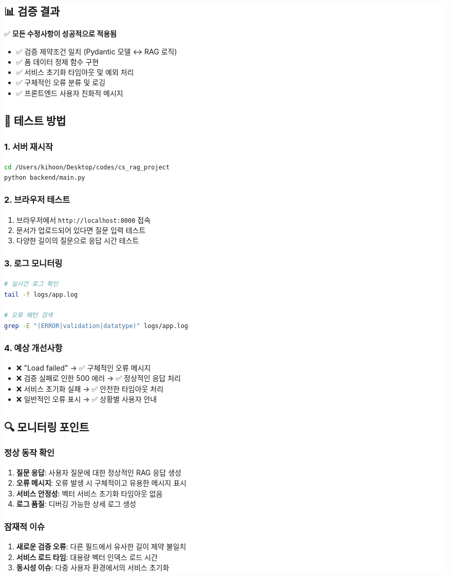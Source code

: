 ## 📊 **검증 결과**

✅ **모든 수정사항이 성공적으로 적용됨**
- ✅ 검증 제약조건 일치 (Pydantic 모델 ↔ RAG 로직)
- ✅ 폼 데이터 정제 함수 구현
- ✅ 서비스 초기화 타임아웃 및 예외 처리
- ✅ 구체적인 오류 분류 및 로깅
- ✅ 프론트엔드 사용자 친화적 메시지

## 🚀 **테스트 방법**

### 1. **서버 재시작**
```bash
cd /Users/kihoon/Desktop/codes/cs_rag_project
python backend/main.py
```

### 2. **브라우저 테스트**
1. 브라우저에서 `http://localhost:8000` 접속
2. 문서가 업로드되어 있다면 질문 입력 테스트
3. 다양한 길이의 질문으로 응답 시간 테스트

### 3. **로그 모니터링**
```bash
# 실시간 로그 확인
tail -f logs/app.log

# 오류 패턴 검색
grep -E "(ERROR|validation|datatype)" logs/app.log
```

### 4. **예상 개선사항**
- ❌ "Load failed" → ✅ 구체적인 오류 메시지
- ❌ 검증 실패로 인한 500 에러 → ✅ 정상적인 응답 처리
- ❌ 서비스 초기화 실패 → ✅ 안전한 타임아웃 처리
- ❌ 일반적인 오류 표시 → ✅ 상황별 사용자 안내

## 🔍 **모니터링 포인트**

### **정상 동작 확인**
1. **질문 응답**: 사용자 질문에 대한 정상적인 RAG 응답 생성
2. **오류 메시지**: 오류 발생 시 구체적이고 유용한 메시지 표시
3. **서비스 안정성**: 벡터 서비스 초기화 타임아웃 없음
4. **로그 품질**: 디버깅 가능한 상세 로그 생성

### **잠재적 이슈**
1. **새로운 검증 오류**: 다른 필드에서 유사한 길이 제약 불일치
2. **서비스 로드 타임**: 대용량 벡터 인덱스 로드 시간
3. **동시성 이슈**: 다중 사용자 환경에서의 서비스 초기화
